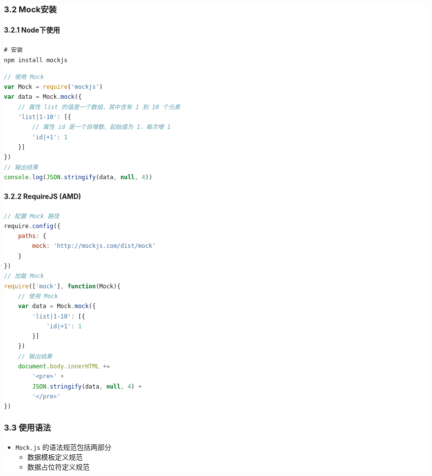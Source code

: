 ### 3.2 Mock安装

#### 3.2.1 Node下使用

```js
# 安装
npm install mockjs
```

```js
// 使用 Mock
var Mock = require('mockjs')
var data = Mock.mock({
    // 属性 list 的值是一个数组，其中含有 1 到 10 个元素
    'list|1-10': [{
        // 属性 id 是一个自增数，起始值为 1，每次增 1
        'id|+1': 1
    }]
})
// 输出结果
console.log(JSON.stringify(data, null, 4))
```

#### 3.2.2 RequireJS (AMD)

```js
// 配置 Mock 路径
require.config({
    paths: {
        mock: 'http://mockjs.com/dist/mock'
    }
})
// 加载 Mock
require(['mock'], function(Mock){
    // 使用 Mock
    var data = Mock.mock({
        'list|1-10': [{
            'id|+1': 1
        }]
    })
    // 输出结果
    document.body.innerHTML +=
        '<pre>' +
        JSON.stringify(data, null, 4) +
        '</pre>'
})
```

### 3.3 使用语法

- `Mock.js` 的语法规范包括两部分
  - 数据模板定义规范
  - 数据占位符定义规范
  